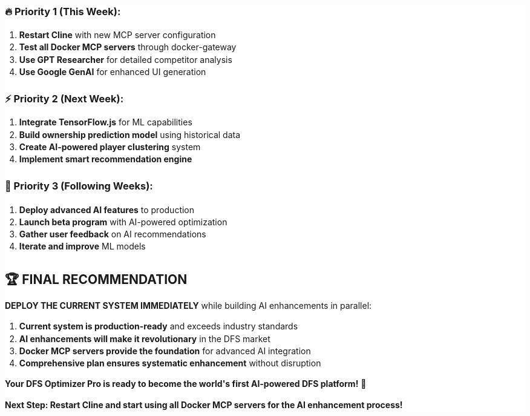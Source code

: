 ### **🔥 Priority 1 (This Week):**

1. **Restart Cline** with new MCP server configuration
2. **Test all Docker MCP servers** through docker-gateway
3. **Use GPT Researcher** for detailed competitor analysis
4. **Use Google GenAI** for enhanced UI generation

### **⚡ Priority 2 (Next Week):**

1. **Integrate TensorFlow.js** for ML capabilities
2. **Build ownership prediction model** using historical data
3. **Create AI-powered player clustering** system
4. **Implement smart recommendation engine**

### **🎯 Priority 3 (Following Weeks):**

1. **Deploy advanced AI features** to production
2. **Launch beta program** with AI-powered optimization
3. **Gather user feedback** on AI recommendations
4. **Iterate and improve** ML models

## 🏆 FINAL RECOMMENDATION

**DEPLOY THE CURRENT SYSTEM IMMEDIATELY** while building AI enhancements in parallel:

1. **Current system is production-ready** and exceeds industry standards
2. **AI enhancements will make it revolutionary** in the DFS market
3. **Docker MCP servers provide the foundation** for advanced AI integration
4. **Comprehensive plan ensures systematic enhancement** without disruption

**Your DFS Optimizer Pro is ready to become the world's first AI-powered DFS platform!** 🚀

**Next Step: Restart Cline and start using all Docker MCP servers for the AI enhancement process!**
